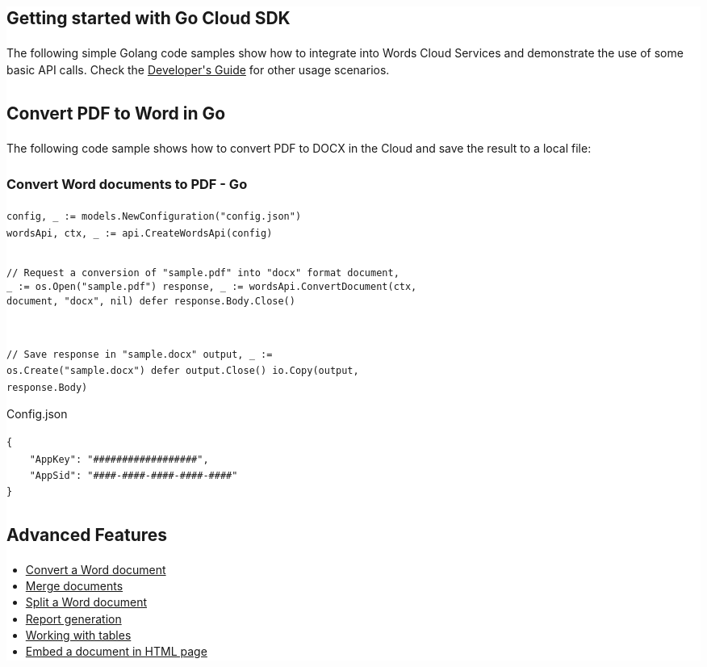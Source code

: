    <div class="col-lg-12">
    <h2 class="h2title">
     Getting started with Go Cloud SDK
    </h2>
 <p>The following simple Golang code samples show how to integrate into Words Cloud Services and demonstrate the use of some basic API calls. Check the <a href="https://docs.aspose.cloud/display/wordscloud/Developer+Guide" target="_blank" rel="noopener noreferrer">Developer's Guide</a> for other usage scenarios.</p>

   </div>

   <div class="col-lg-12">
    <h2 class="h2title">
     Convert PDF to Word in Go
    </h2>
    <p>
    The following code sample shows how to convert PDF to DOCX in the Cloud and save the result to a local file:
    </p>
    
 <div class="codeblock" id="code">
     <h3>Convert Word documents to PDF - Go</h3>
     <pre><code class="cs hljs">config, _ := models.NewConfiguration("config.json")
wordsApi, ctx, _ := api.CreateWordsApi(config)

// Request a conversion of "sample.pdf" into "docx" format
document, _ := os.Open("sample.pdf")
response, _ := wordsApi.ConvertDocument(ctx, document, "docx", nil)
defer response.Body.Close()

// Save response in "sample.docx"
output, _ := os.Create("sample.docx")
defer output.Close()
io.Copy(output, response.Body)</code></pre>
</div>
<div class="codeblock nf" data-nosnippet="">
<div class="codeheader">Config.json</div>
<pre><code class="json hljs" style="max-height: 300px;">{
	"AppKey": "##################",
	"AppSid": "####-####-####-####-####"
}</code></pre>
    </div>
   </div>

   <div class="col-lg-12">
    <h2 class="h2title">
     Advanced Features
    </h2>
<ul>
<li><a href="/words/go/convert">Convert a Word document</a></li>
<li><a href="/words/go/merge">Merge documents</a></li>
<li><a href="/words/go/split">Split a Word document</a></li>
<li><a href="/words/go/report">Report generation</a></li>
<li><a href="/words/go/tables">Working with tables</a></li>
<li><a href="/words/embed">Embed a document in HTML page</a></li>
</ul>
   </div>
  </div>
 </div>
</div>
